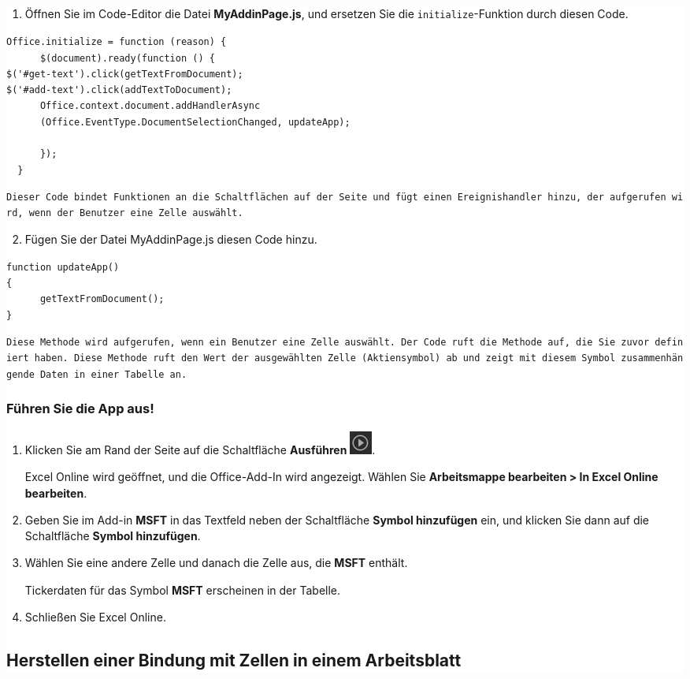 
1. Öffnen Sie im Code-Editor die Datei  **MyAddinPage.js**, und ersetzen Sie die  `initialize`-Funktion durch diesen Code.
    
  ```
  Office.initialize = function (reason) {
        $(document).ready(function () {
$('#get-text').click(getTextFromDocument);
$('#add-text').click(addTextToDocument);
        Office.context.document.addHandlerAsync
        (Office.EventType.DocumentSelectionChanged, updateApp);
            
        });
    }

  ```


    Dieser Code bindet Funktionen an die Schaltflächen auf der Seite und fügt einen Ereignishandler hinzu, der aufgerufen wird, wenn der Benutzer eine Zelle auswählt.
    
2. Fügen Sie der Datei MyAddinPage.js diesen Code hinzu.
    
  ```
  function updateApp()
{
        getTextFromDocument();
}

  ```


    Diese Methode wird aufgerufen, wenn ein Benutzer eine Zelle auswählt. Der Code ruft die Methode auf, die Sie zuvor definiert haben. Diese Methode ruft den Wert der ausgewählten Zelle (Aktiensymbol) ab und zeigt mit diesem Symbol zusammenhängende Daten in einer Tabelle an.
    

### Führen Sie die App aus!


1. Klicken Sie am Rand der Seite auf die Schaltfläche  **Ausführen**
![Schaltfläche "Ausführen"](../../images/Apps_NAPA_Run_Button.png). 
    
    Excel Online wird geöffnet, und die Office-Add-In wird angezeigt. Wählen Sie  **Arbeitsmappe bearbeiten > In Excel Online bearbeiten**.
    
2. Geben Sie im Add-in  **MSFT** in das Textfeld neben der Schaltfläche **Symbol hinzufügen** ein, und klicken Sie dann auf die Schaltfläche **Symbol hinzufügen**.
    
3. Wählen Sie eine andere Zelle und danach die Zelle aus, die  **MSFT** enthält.
    
    Tickerdaten für das Symbol  **MSFT** erscheinen in der Tabelle.
    
4. Schließen Sie Excel Online.
    

## Herstellen einer Bindung mit Zellen in einem Arbeitsblatt
